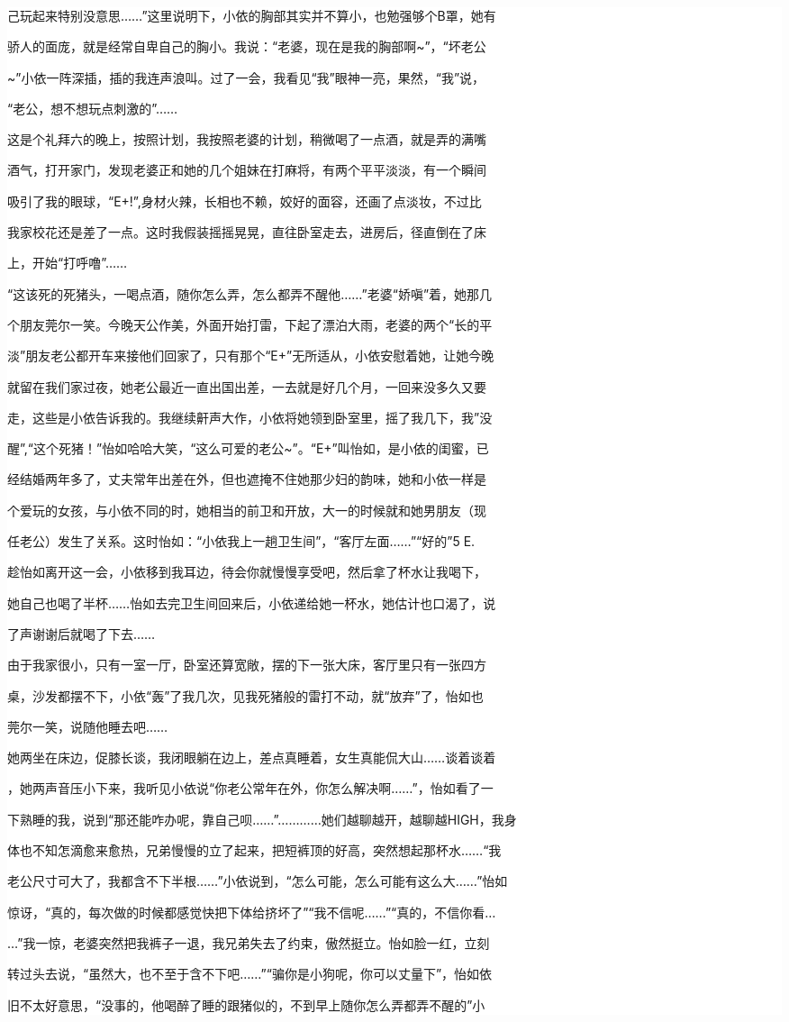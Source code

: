 己玩起来特别没意思……”这里说明下，小依的胸部其实并不算小，也勉强够个B罩，她有

骄人的面庞，就是经常自卑自己的胸小。我说：“老婆，现在是我的胸部啊~”，“坏老公

~”小依一阵深插，插的我连声浪叫。过了一会，我看见“我”眼神一亮，果然，“我”说，

“老公，想不想玩点刺激的”……

这是个礼拜六的晚上，按照计划，我按照老婆的计划，稍微喝了一点酒，就是弄的满嘴

酒气，打开家门，发现老婆正和她的几个姐妹在打麻将，有两个平平淡淡，有一个瞬间

吸引了我的眼球，“E+!”,身材火辣，长相也不赖，姣好的面容，还画了点淡妆，不过比

我家校花还是差了一点。这时我假装摇摇晃晃，直往卧室走去，进房后，径直倒在了床

上，开始“打呼噜”……

“这该死的死猪头，一喝点酒，随你怎么弄，怎么都弄不醒他……”老婆“娇嗔”着，她那几

个朋友莞尔一笑。今晚天公作美，外面开始打雷，下起了漂泊大雨，老婆的两个“长的平

淡”朋友老公都开车来接他们回家了，只有那个“E+”无所适从，小依安慰着她，让她今晚

就留在我们家过夜，她老公最近一直出国出差，一去就是好几个月，一回来没多久又要

走，这些是小依告诉我的。我继续鼾声大作，小依将她领到卧室里，摇了我几下，我”没

醒”,“这个死猪！”怡如哈哈大笑，“这么可爱的老公~”。“E+”叫怡如，是小依的闺蜜，已

经结婚两年多了，丈夫常年出差在外，但也遮掩不住她那少妇的韵味，她和小依一样是

个爱玩的女孩，与小依不同的时，她相当的前卫和开放，大一的时候就和她男朋友（现

任老公）发生了关系。这时怡如：“小依我上一趟卫生间”，“客厅左面……”“好的”5   E.

趁怡如离开这一会，小依移到我耳边，待会你就慢慢享受吧，然后拿了杯水让我喝下，

她自己也喝了半杯……怡如去完卫生间回来后，小依递给她一杯水，她估计也口渴了，说

了声谢谢后就喝了下去……

由于我家很小，只有一室一厅，卧室还算宽敞，摆的下一张大床，客厅里只有一张四方

桌，沙发都摆不下，小依“轰”了我几次，见我死猪般的雷打不动，就“放弃”了，怡如也

莞尔一笑，说随他睡去吧……

她两坐在床边，促膝长谈，我闭眼躺在边上，差点真睡着，女生真能侃大山……谈着谈着

，她两声音压小下来，我听见小依说“你老公常年在外，你怎么解决啊……”，怡如看了一

下熟睡的我，说到“那还能咋办呢，靠自己呗……”…………她们越聊越开，越聊越HIGH，我身

体也不知怎滴愈来愈热，兄弟慢慢的立了起来，把短裤顶的好高，突然想起那杯水……“我

老公尺寸可大了，我都含不下半根……”小依说到，“怎么可能，怎么可能有这么大……”怡如

惊讶，“真的，每次做的时候都感觉快把下体给挤坏了”“我不信呢……”“真的，不信你看…

…”我一惊，老婆突然把我裤子一退，我兄弟失去了约束，傲然挺立。怡如脸一红，立刻

转过头去说，“虽然大，也不至于含不下吧……”“骗你是小狗呢，你可以丈量下”，怡如依

旧不太好意思，“没事的，他喝醉了睡的跟猪似的，不到早上随你怎么弄都弄不醒的”小
